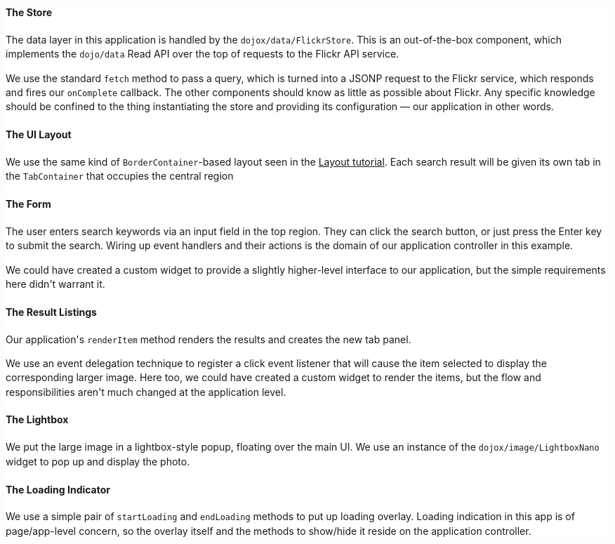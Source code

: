 #### The Store

The data layer in this application is handled by the `dojox/data/FlickrStore`. This is an out-of-the-box component, which
implements the `dojo/data` Read API over the top of requests to the Flickr API service.

We use the standard `fetch` method to pass a query, which is turned into a JSONP request to the Flickr service, which
responds and fires our `onComplete` callback. The other components should know as little as possible about Flickr. Any
specific knowledge should be confined to the thing instantiating the store and providing its configuration — our
application in other words.

#### The UI Layout

We use the same kind of `BorderContainer`-based layout seen in the [Layout tutorial](../../dijit_layout/). Each search
result will be given its own tab in the `TabContainer` that occupies the central region

#### The Form

The user enters search keywords via an input field in the top region. They can click the search button, or just press
the Enter key to submit the search. Wiring up event handlers and their actions is the domain of our application
controller in this example.

We could have created a custom widget to provide a slightly higher-level interface to our application, but the simple
requirements here didn't warrant it.

#### The Result Listings

Our application's `renderItem` method renders the results and creates the new tab panel.

We use an event delegation technique to register a click event listener that will cause the item selected to display the
corresponding larger image. Here too, we could have created a custom widget to render the items, but the flow and
responsibilities aren't much changed at the application level.

#### The Lightbox

We put the large image in a lightbox-style popup, floating over the main UI. We use an instance of
the `dojox/image/LightboxNano` widget to pop up and display the photo.

#### The Loading Indicator

We use a simple pair of `startLoading` and `endLoading` methods to put up loading overlay. Loading indication in this app
is of page/app-level concern, so the overlay itself and the methods to show/hide it reside on the application
controller.
